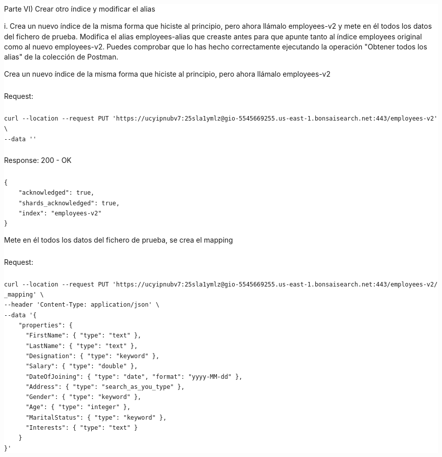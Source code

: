 Parte VI) Crear otro índice y modificar el alias

i. Crea un nuevo índice de la misma forma que hiciste al principio, pero ahora llámalo employees-v2 y mete en él todos los datos del fichero de prueba. Modifica el alias employees-alias que creaste antes para que apunte tanto al índice employees original como al nuevo employees-v2. Puedes comprobar que lo has hecho correctamente ejecutando la operación "Obtener todos los alias" de la colección de Postman.

Crea un nuevo índice de la misma forma que hiciste al principio, pero ahora llámalo employees-v2

###

Request:

###

    curl --location --request PUT 'https://ucyipnubv7:25sla1ymlz@gio-5545669255.us-east-1.bonsaisearch.net:443/employees-v2' \
    --data ''

###

Response: 200 - OK

###

    {
        "acknowledged": true,
        "shards_acknowledged": true,
        "index": "employees-v2"
    }

Mete en él todos los datos del fichero de prueba, se crea el mapping

###

Request:

###

    curl --location --request PUT 'https://ucyipnubv7:25sla1ymlz@gio-5545669255.us-east-1.bonsaisearch.net:443/employees-v2/_mapping' \
    --header 'Content-Type: application/json' \
    --data '{
        "properties": {
          "FirstName": { "type": "text" },
          "LastName": { "type": "text" },
          "Designation": { "type": "keyword" },
          "Salary": { "type": "double" },
          "DateOfJoining": { "type": "date", "format": "yyyy-MM-dd" },
          "Address": { "type": "search_as_you_type" },
          "Gender": { "type": "keyword" },
          "Age": { "type": "integer" },
          "MaritalStatus": { "type": "keyword" },
          "Interests": { "type": "text" }
        }
    }'
